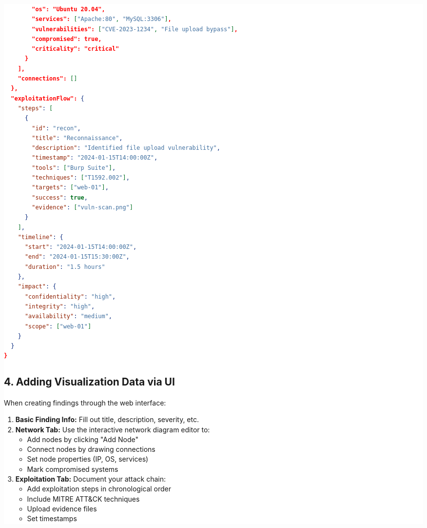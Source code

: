 ```json
        "os": "Ubuntu 20.04",
        "services": ["Apache:80", "MySQL:3306"],
        "vulnerabilities": ["CVE-2023-1234", "File upload bypass"],
        "compromised": true,
        "criticality": "critical"
      }
    ],
    "connections": []
  },
  "exploitationFlow": {
    "steps": [
      {
        "id": "recon",
        "title": "Reconnaissance",
        "description": "Identified file upload vulnerability",
        "timestamp": "2024-01-15T14:00:00Z",
        "tools": ["Burp Suite"],
        "techniques": ["T1592.002"],
        "targets": ["web-01"],
        "success": true,
        "evidence": ["vuln-scan.png"]
      }
    ],
    "timeline": {
      "start": "2024-01-15T14:00:00Z",
      "end": "2024-01-15T15:30:00Z",
      "duration": "1.5 hours"
    },
    "impact": {
      "confidentiality": "high",
      "integrity": "high",
      "availability": "medium",
      "scope": ["web-01"]
    }
  }
}
```

## 4. Adding Visualization Data via UI

When creating findings through the web interface:

1. **Basic Finding Info:** Fill out title, description, severity, etc.
2. **Network Tab:** Use the interactive network diagram editor to:
   - Add nodes by clicking "Add Node"
   - Connect nodes by drawing connections
   - Set node properties (IP, OS, services)
   - Mark compromised systems
3. **Exploitation Tab:** Document your attack chain:
   - Add exploitation steps in chronological order
   - Include MITRE ATT&CK techniques
   - Upload evidence files
   - Set timestamps
